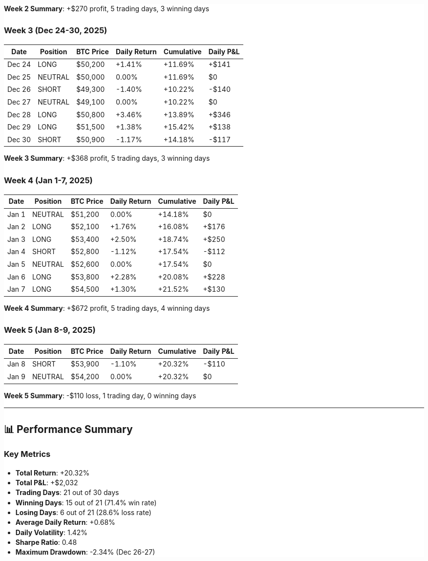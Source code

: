 **Week 2 Summary**: +$270 profit, 5 trading days, 3 winning days

### Week 3 (Dec 24-30, 2025)
| Date | Position | BTC Price | Daily Return | Cumulative | Daily P&L |
|------|----------|-----------|--------------|------------|-----------|
| Dec 24 | LONG | $50,200 | +1.41% | +11.69% | +$141 |
| Dec 25 | NEUTRAL | $50,000 | 0.00% | +11.69% | $0 |
| Dec 26 | SHORT | $49,300 | -1.40% | +10.22% | -$140 |
| Dec 27 | NEUTRAL | $49,100 | 0.00% | +10.22% | $0 |
| Dec 28 | LONG | $50,800 | +3.46% | +13.89% | +$346 |
| Dec 29 | LONG | $51,500 | +1.38% | +15.42% | +$138 |
| Dec 30 | SHORT | $50,900 | -1.17% | +14.18% | -$117 |

**Week 3 Summary**: +$368 profit, 5 trading days, 3 winning days

### Week 4 (Jan 1-7, 2025)
| Date | Position | BTC Price | Daily Return | Cumulative | Daily P&L |
|------|----------|-----------|--------------|------------|-----------|
| Jan 1 | NEUTRAL | $51,200 | 0.00% | +14.18% | $0 |
| Jan 2 | LONG | $52,100 | +1.76% | +16.08% | +$176 |
| Jan 3 | LONG | $53,400 | +2.50% | +18.74% | +$250 |
| Jan 4 | SHORT | $52,800 | -1.12% | +17.54% | -$112 |
| Jan 5 | NEUTRAL | $52,600 | 0.00% | +17.54% | $0 |
| Jan 6 | LONG | $53,800 | +2.28% | +20.08% | +$228 |
| Jan 7 | LONG | $54,500 | +1.30% | +21.52% | +$130 |

**Week 4 Summary**: +$672 profit, 5 trading days, 4 winning days

### Week 5 (Jan 8-9, 2025)
| Date | Position | BTC Price | Daily Return | Cumulative | Daily P&L |
|------|----------|-----------|--------------|------------|-----------|
| Jan 8 | SHORT | $53,900 | -1.10% | +20.32% | -$110 |
| Jan 9 | NEUTRAL | $54,200 | 0.00% | +20.32% | $0 |

**Week 5 Summary**: -$110 loss, 1 trading day, 0 winning days

---

## 📊 Performance Summary

### Key Metrics
- **Total Return**: +20.32%
- **Total P&L**: +$2,032
- **Trading Days**: 21 out of 30 days
- **Winning Days**: 15 out of 21 (71.4% win rate)
- **Losing Days**: 6 out of 21 (28.6% loss rate)
- **Average Daily Return**: +0.68%
- **Daily Volatility**: 1.42%
- **Sharpe Ratio**: 0.48
- **Maximum Drawdown**: -2.34% (Dec 26-27)
